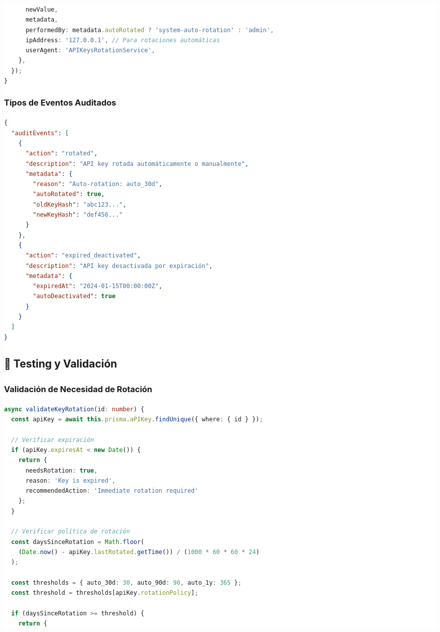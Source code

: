 ```typescript
      newValue,
      metadata,
      performedBy: metadata.autoRotated ? 'system-auto-rotation' : 'admin',
      ipAddress: '127.0.0.1', // Para rotaciones automáticas
      userAgent: 'APIKeysRotationService',
    },
  });
}
```

### Tipos de Eventos Auditados
```json
{
  "auditEvents": [
    {
      "action": "rotated",
      "description": "API key rotada automáticamente o manualmente",
      "metadata": {
        "reason": "Auto-rotation: auto_30d",
        "autoRotated": true,
        "oldKeyHash": "abc123...",
        "newKeyHash": "def456..."
      }
    },
    {
      "action": "expired_deactivated",
      "description": "API key desactivada por expiración",
      "metadata": {
        "expiredAt": "2024-01-15T00:00:00Z",
        "autoDeactivated": true
      }
    }
  ]
}
```

## 🧪 Testing y Validación

### Validación de Necesidad de Rotación
```typescript
async validateKeyRotation(id: number) {
  const apiKey = await this.prisma.aPIKey.findUnique({ where: { id } });

  // Verificar expiración
  if (apiKey.expiresAt < new Date()) {
    return {
      needsRotation: true,
      reason: 'Key is expired',
      recommendedAction: 'Immediate rotation required'
    };
  }

  // Verificar política de rotación
  const daysSinceRotation = Math.floor(
    (Date.now() - apiKey.lastRotated.getTime()) / (1000 * 60 * 60 * 24)
  );

  const thresholds = { auto_30d: 30, auto_90d: 90, auto_1y: 365 };
  const threshold = thresholds[apiKey.rotationPolicy];

  if (daysSinceRotation >= threshold) {
    return {
```
